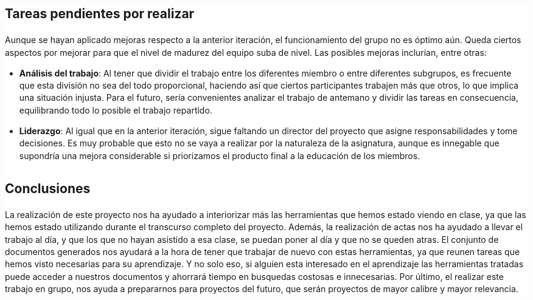 ## Tareas pendientes por realizar

Aunque se hayan aplicado mejoras respecto a la anterior iteración, el funcionamiento del grupo no es óptimo aún. Queda ciertos aspectos por mejorar para que el nivel de madurez del equipo suba de nivel. Las posibles mejoras inclurían, entre otras:

* **Análisis del trabajo**: Al tener que dividir el trabajo entre los diferentes miembro o entre diferentes subgrupos, es frecuente que esta división no sea del todo proporcional, haciendo así que ciertos participantes trabajen más que otros, lo que implica una situación injusta. Para el futuro, sería convenientes analizar el trabajo de antemano y dividir las tareas en consecuencia, equilibrando todo lo posible el trabajo repartido.

* **Liderazgo**: Al igual que en la anterior iteración, sigue faltando un director del proyecto que asigne responsabilidades y tome decisiones. Es muy probable que esto no se vaya a realizar por la naturaleza de la asignatura, aunque es innegable que supondría una mejora considerable si priorizamos el producto final a la educación de los miembros.

## Conclusiones

La realización de este proyecto nos ha ayudado a interiorizar más las herramientas que hemos estado viendo en clase, ya que las hemos estado utilizando durante el transcurso completo del proyecto. 
Además, la realización de actas nos ha ayudado a llevar el trabajo al día, y que los que no hayan asistido a esa clase, se puedan poner al día y que no se queden atras.
El conjunto de documentos generados nos ayudará a la hora de tener que trabajar de nuevo con estas herramientas, ya que reunen tareas que hemos visto necesarias para su aprendizaje. Y no solo eso, si alguien esta interesado en el aprendizaje las herramientas tratadas puede acceder a nuestros documentos y ahorrará tiempo en busquedas costosas e innecesarias.
Por último, el realizar este trabajo en grupo, nos ayuda a prepararnos para proyectos del futuro, que serán proyectos de mayor calibre y mayor relevancia.
